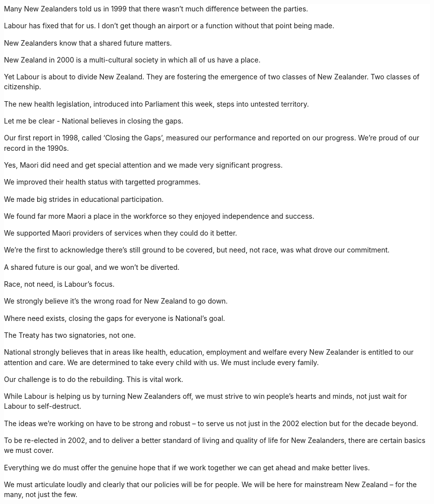 Many New Zealanders told us in 1999 that there wasn’t much difference between the parties.

Labour has fixed that for us. I don’t get though an airport or a function without that point being made.

New Zealanders know that a shared future matters.

New Zealand in 2000 is a multi-cultural society in which all of us have a place.

Yet Labour is about to divide New Zealand. They are fostering the emergence of two classes of New Zealander. Two classes of citizenship.

The new health legislation, introduced into Parliament this week, steps into untested territory.

Let me be clear - National believes in closing the gaps.

Our first report in 1998, called ‘Closing the Gaps’, measured our performance and reported on our progress. We’re proud of our record in the 1990s.

Yes, Maori did need and get special attention and we made very significant progress.

We improved their health status with targetted programmes.

We made big strides in educational participation.

We found far more Maori a place in the workforce so they enjoyed independence and success.

We supported Maori providers of services when they could do it better.

We’re the first to acknowledge there’s still ground to be covered, but need, not race, was what drove our commitment.

A shared future is our goal, and we won’t be diverted.

Race, not need, is Labour’s focus.

We strongly believe it’s the wrong road for New Zealand to go down.

Where need exists, closing the gaps for everyone is National’s goal.

The Treaty has two signatories, not one.

National strongly believes that in areas like health, education, employment and welfare every New Zealander is entitled to our attention and care. We are determined to take every child with us. We must include every family.

Our challenge is to do the rebuilding. This is vital work.

While Labour is helping us by turning New Zealanders off, we must strive to win people’s hearts and minds, not just wait for Labour to self-destruct.

The ideas we’re working on have to be strong and robust – to serve us not just in the 2002 election but for the decade beyond.

To be re-elected in 2002, and to deliver a better standard of living and quality of life for New Zealanders, there are certain basics we must cover.

Everything we do must offer the genuine hope that if we work together we can get ahead and make better lives.

We must articulate loudly and clearly that our policies will be for people. We will be here for mainstream New Zealand – for the many, not just the few.
